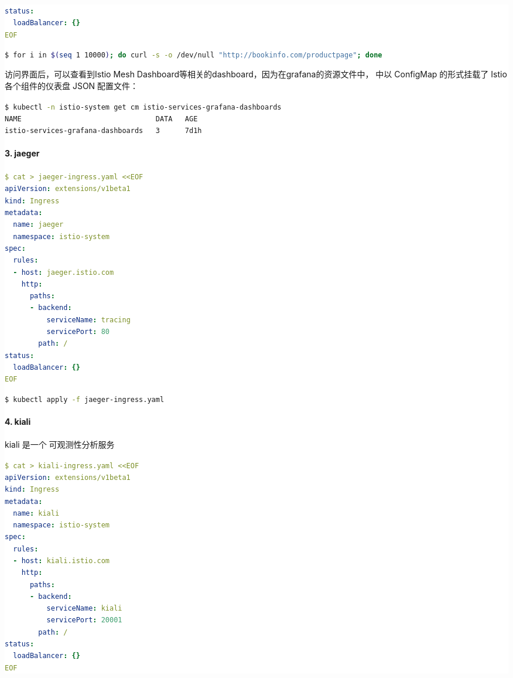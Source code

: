 ```yaml
status:
  loadBalancer: {}
EOF
```

```sh
$ for i in $(seq 1 10000); do curl -s -o /dev/null "http://bookinfo.com/productpage"; done
```

访问界面后，可以查看到Istio Mesh Dashboard等相关的dashboard，因为在grafana的资源文件中， 中以 ConfigMap 的形式挂载了 Istio各个组件的仪表盘 JSON 配置文件：

```sh
$ kubectl -n istio-system get cm istio-services-grafana-dashboards
NAME                                DATA   AGE
istio-services-grafana-dashboards   3      7d1h
```

#### 3. jaeger

```yaml
$ cat > jaeger-ingress.yaml <<EOF
apiVersion: extensions/v1beta1
kind: Ingress
metadata:
  name: jaeger
  namespace: istio-system
spec:
  rules:
  - host: jaeger.istio.com
    http:
      paths:
      - backend:
          serviceName: tracing
          servicePort: 80
        path: /
status:
  loadBalancer: {}
EOF
```

```sh
$ kubectl apply -f jaeger-ingress.yaml
```

#### 4. kiali

kiali 是一个 可观测性分析服务

```yaml
$ cat > kiali-ingress.yaml <<EOF
apiVersion: extensions/v1beta1
kind: Ingress
metadata:
  name: kiali
  namespace: istio-system
spec:
  rules:
  - host: kiali.istio.com
    http:
      paths:
      - backend:
          serviceName: kiali
          servicePort: 20001
        path: /
status:
  loadBalancer: {}
EOF
```